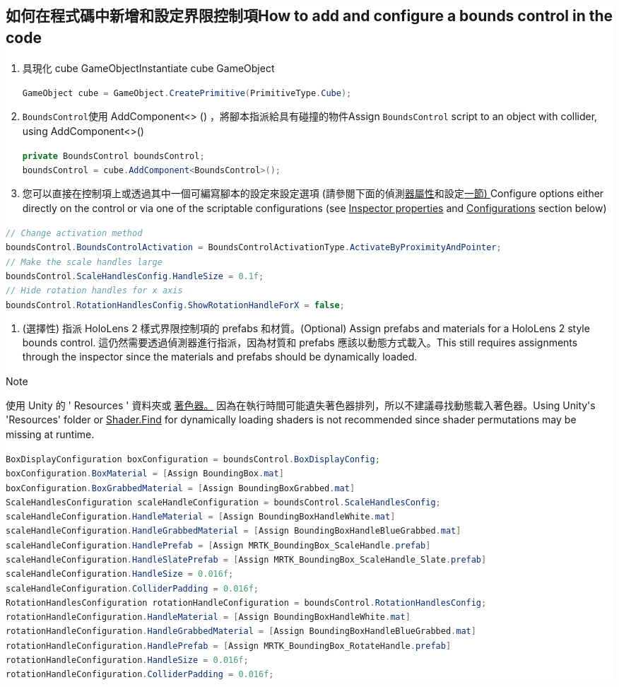 ## <a name="how-to-add-and-configure-a-bounds-control-in-the-code"></a><span data-ttu-id="3d50e-274">如何在程式碼中新增和設定界限控制項</span><span class="sxs-lookup"><span data-stu-id="3d50e-274">How to add and configure a bounds control in the code</span></span>

1. <span data-ttu-id="3d50e-275">具現化 cube GameObject</span><span class="sxs-lookup"><span data-stu-id="3d50e-275">Instantiate cube GameObject</span></span>

    ```c#
    GameObject cube = GameObject.CreatePrimitive(PrimitiveType.Cube);
    ```

1. <span data-ttu-id="3d50e-276">`BoundsControl`使用 AddComponent<> () ，將腳本指派給具有碰撞的物件</span><span class="sxs-lookup"><span data-stu-id="3d50e-276">Assign `BoundsControl` script to an object with collider, using AddComponent<>()</span></span>

    ```c#
    private BoundsControl boundsControl;
    boundsControl = cube.AddComponent<BoundsControl>();
    ```

1. <span data-ttu-id="3d50e-277">您可以直接在控制項上或透過其中一個可編寫腳本的設定來設定選項 (請參閱下面的偵測[器屬性](#inspector-properties)和設定[一節) ](#configuration-objects)</span><span class="sxs-lookup"><span data-stu-id="3d50e-277">Configure options either directly on the control or via one of the scriptable configurations (see [Inspector properties](#inspector-properties) and [Configurations](#configuration-objects) section below)</span></span>

```c#
// Change activation method
boundsControl.BoundsControlActivation = BoundsControlActivationType.ActivateByProximityAndPointer;
// Make the scale handles large
boundsControl.ScaleHandlesConfig.HandleSize = 0.1f;
// Hide rotation handles for x axis
boundsControl.RotationHandlesConfig.ShowRotationHandleForX = false;
```

1. <span data-ttu-id="3d50e-278"> (選擇性) 指派 HoloLens 2 樣式界限控制項的 prefabs 和材質。</span><span class="sxs-lookup"><span data-stu-id="3d50e-278">(Optional) Assign prefabs and materials for a HoloLens 2 style bounds control.</span></span> <span data-ttu-id="3d50e-279">這仍然需要透過偵測器進行指派，因為材質和 prefabs 應該以動態方式載入。</span><span class="sxs-lookup"><span data-stu-id="3d50e-279">This still requires assignments through the inspector since the materials and prefabs should be dynamically loaded.</span></span>

> [!NOTE]
> <span data-ttu-id="3d50e-280">使用 Unity 的 ' Resources ' 資料夾或 [著色器。]( https://docs.unity3d.com/ScriptReference/Shader.Find.html) 因為在執行時間可能遺失著色器排列，所以不建議尋找動態載入著色器。</span><span class="sxs-lookup"><span data-stu-id="3d50e-280">Using Unity's 'Resources' folder or [Shader.Find]( https://docs.unity3d.com/ScriptReference/Shader.Find.html) for dynamically loading shaders is not recommended since shader permutations may be missing at runtime.</span></span>

```c#
BoxDisplayConfiguration boxConfiguration = boundsControl.BoxDisplayConfig;
boxConfiguration.BoxMaterial = [Assign BoundingBox.mat]
boxConfiguration.BoxGrabbedMaterial = [Assign BoundingBoxGrabbed.mat]
ScaleHandlesConfiguration scaleHandleConfiguration = boundsControl.ScaleHandlesConfig;
scaleHandleConfiguration.HandleMaterial = [Assign BoundingBoxHandleWhite.mat]
scaleHandleConfiguration.HandleGrabbedMaterial = [Assign BoundingBoxHandleBlueGrabbed.mat]
scaleHandleConfiguration.HandlePrefab = [Assign MRTK_BoundingBox_ScaleHandle.prefab]
scaleHandleConfiguration.HandleSlatePrefab = [Assign MRTK_BoundingBox_ScaleHandle_Slate.prefab]
scaleHandleConfiguration.HandleSize = 0.016f;
scaleHandleConfiguration.ColliderPadding = 0.016f;
RotationHandlesConfiguration rotationHandleConfiguration = boundsControl.RotationHandlesConfig;
rotationHandleConfiguration.HandleMaterial = [Assign BoundingBoxHandleWhite.mat]
rotationHandleConfiguration.HandleGrabbedMaterial = [Assign BoundingBoxHandleBlueGrabbed.mat]
rotationHandleConfiguration.HandlePrefab = [Assign MRTK_BoundingBox_RotateHandle.prefab]
rotationHandleConfiguration.HandleSize = 0.016f;
rotationHandleConfiguration.ColliderPadding = 0.016f;
```